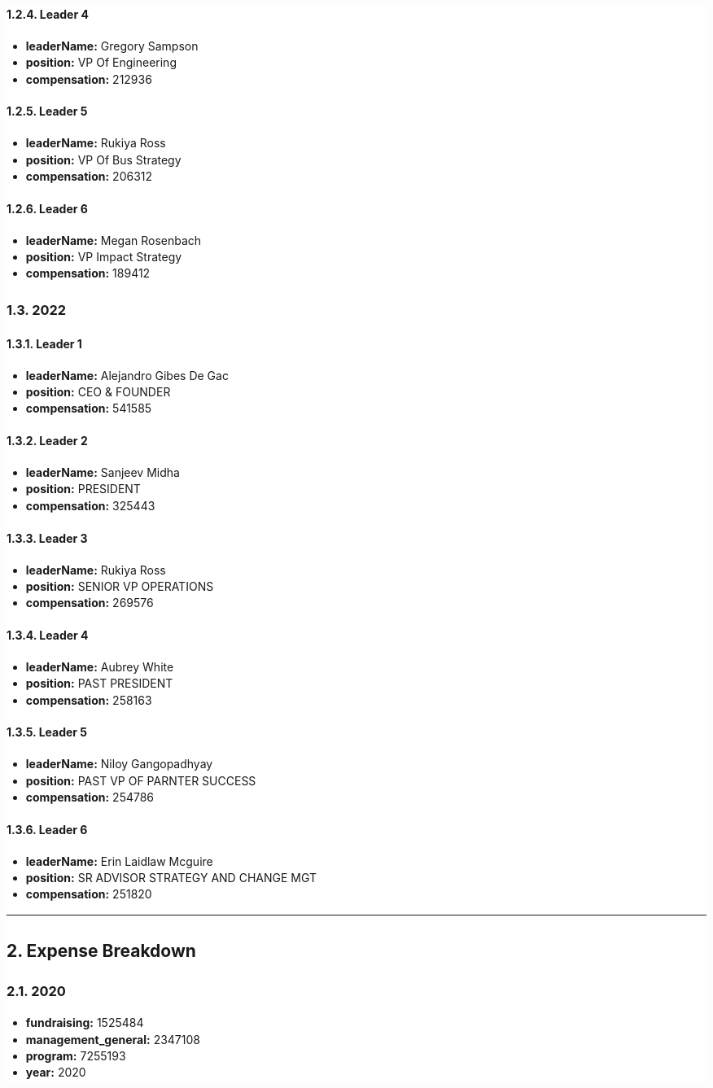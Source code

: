#### 1.2.4. Leader 4
- **leaderName:** Gregory Sampson
- **position:** VP Of Engineering
- **compensation:** 212936

#### 1.2.5. Leader 5
- **leaderName:** Rukiya Ross
- **position:** VP Of Bus Strategy
- **compensation:** 206312

#### 1.2.6. Leader 6
- **leaderName:** Megan Rosenbach
- **position:** VP Impact Strategy
- **compensation:** 189412

### 1.3. 2022
#### 1.3.1. Leader 1
- **leaderName:** Alejandro Gibes De Gac
- **position:** CEO & FOUNDER
- **compensation:** 541585

#### 1.3.2. Leader 2
- **leaderName:** Sanjeev Midha
- **position:** PRESIDENT
- **compensation:** 325443

#### 1.3.3. Leader 3
- **leaderName:** Rukiya Ross
- **position:** SENIOR VP OPERATIONS
- **compensation:** 269576

#### 1.3.4. Leader 4
- **leaderName:** Aubrey White
- **position:** PAST PRESIDENT
- **compensation:** 258163

#### 1.3.5. Leader 5
- **leaderName:** Niloy Gangopadhyay
- **position:** PAST VP OF PARNTER SUCCESS
- **compensation:** 254786

#### 1.3.6. Leader 6
- **leaderName:** Erin Laidlaw Mcguire
- **position:** SR ADVISOR STRATEGY AND CHANGE MGT
- **compensation:** 251820

---

## 2. Expense Breakdown
### 2.1. 2020
- **fundraising:** 1525484
- **management_general:** 2347108
- **program:** 7255193
- **year:** 2020
